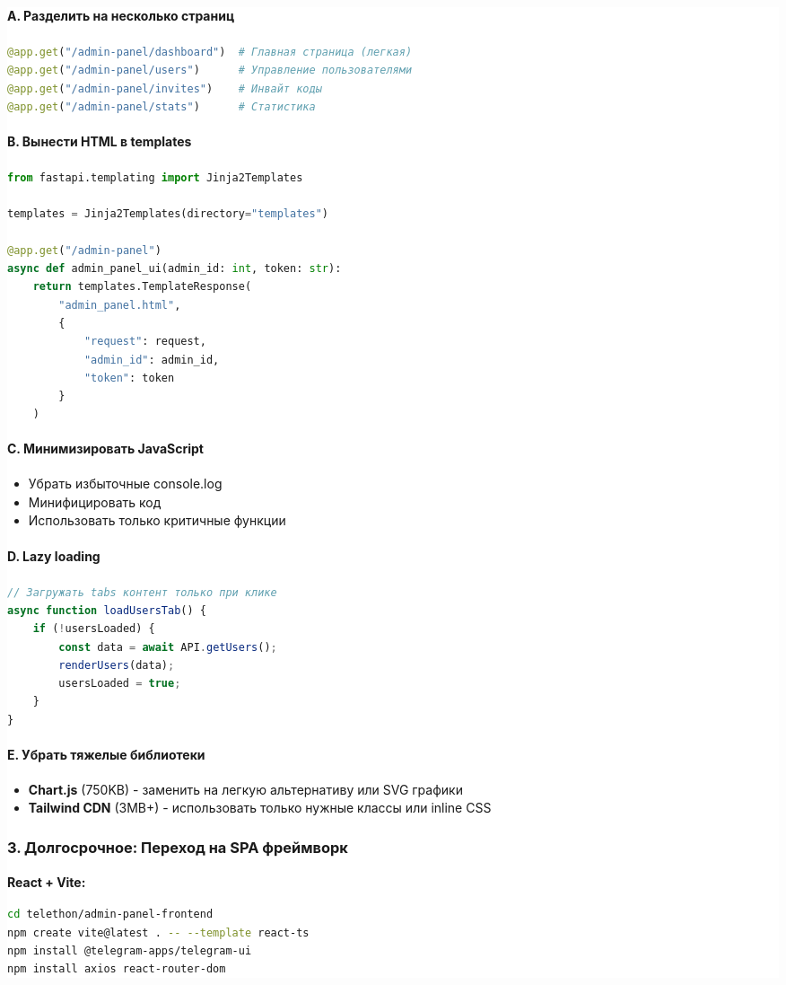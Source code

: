 #### A. Разделить на несколько страниц
```python
@app.get("/admin-panel/dashboard")  # Главная страница (легкая)
@app.get("/admin-panel/users")      # Управление пользователями
@app.get("/admin-panel/invites")    # Инвайт коды
@app.get("/admin-panel/stats")      # Статистика
```

#### B. Вынести HTML в templates
```python
from fastapi.templating import Jinja2Templates

templates = Jinja2Templates(directory="templates")

@app.get("/admin-panel")
async def admin_panel_ui(admin_id: int, token: str):
    return templates.TemplateResponse(
        "admin_panel.html",
        {
            "request": request,
            "admin_id": admin_id,
            "token": token
        }
    )
```

#### C. Минимизировать JavaScript
- Убрать избыточные console.log
- Минифицировать код
- Использовать только критичные функции

#### D. Lazy loading
```javascript
// Загружать tabs контент только при клике
async function loadUsersTab() {
    if (!usersLoaded) {
        const data = await API.getUsers();
        renderUsers(data);
        usersLoaded = true;
    }
}
```

#### E. Убрать тяжелые библиотеки
- **Chart.js** (750KB) - заменить на легкую альтернативу или SVG графики
- **Tailwind CDN** (3MB+) - использовать только нужные классы или inline CSS

### 3. Долгосрочное: Переход на SPA фреймворк

**React + Vite:**
```bash
cd telethon/admin-panel-frontend
npm create vite@latest . -- --template react-ts
npm install @telegram-apps/telegram-ui
npm install axios react-router-dom
```
